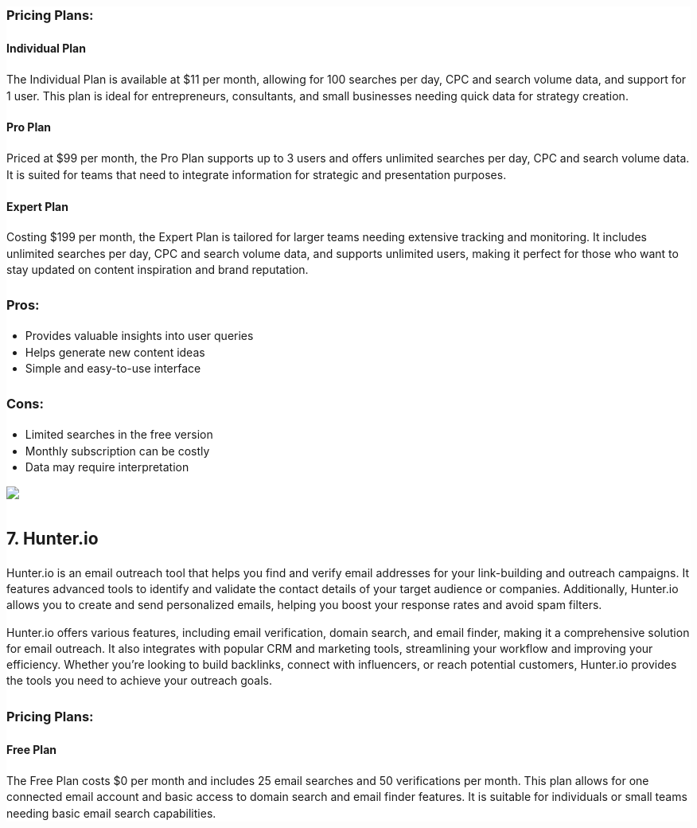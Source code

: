 ### Pricing Plans:

#### Individual Plan

The Individual Plan is available at $11 per month, allowing for 100 searches per day, CPC and search volume data, and support for 1 user. This plan is ideal for entrepreneurs, consultants, and small businesses needing quick data for strategy creation.

#### Pro Plan

Priced at $99 per month, the Pro Plan supports up to 3 users and offers unlimited searches per day, CPC and search volume data. It is suited for teams that need to integrate information for strategic and presentation purposes.

#### Expert Plan

Costing $199 per month, the Expert Plan is tailored for larger teams needing extensive tracking and monitoring. It includes unlimited searches per day, CPC and search volume data, and supports unlimited users, making it perfect for those who want to stay updated on content inspiration and brand reputation.

### Pros:

* Provides valuable insights into user queries
* Helps generate new content ideas
* Simple and easy-to-use interface

### Cons:

* Limited searches in the free version
* Monthly subscription can be costly
* Data may require interpretation

![](https://www.link-assistant.com/articles/wp-content/uploads/2024/07/Hunter.io_.png)

## 7\. Hunter.io

Hunter.io is an email outreach tool that helps you find and verify email addresses for your link-building and outreach campaigns. It features advanced tools to identify and validate the contact details of your target audience or companies. Additionally, Hunter.io allows you to create and send personalized emails, helping you boost your response rates and avoid spam filters.

Hunter.io offers various features, including email verification, domain search, and email finder, making it a comprehensive solution for email outreach. It also integrates with popular CRM and marketing tools, streamlining your workflow and improving your efficiency. Whether you’re looking to build backlinks, connect with influencers, or reach potential customers, Hunter.io provides the tools you need to achieve your outreach goals.

### Pricing Plans:

#### Free Plan

The Free Plan costs $0 per month and includes 25 email searches and 50 verifications per month. This plan allows for one connected email account and basic access to domain search and email finder features. It is suitable for individuals or small teams needing basic email search capabilities.

